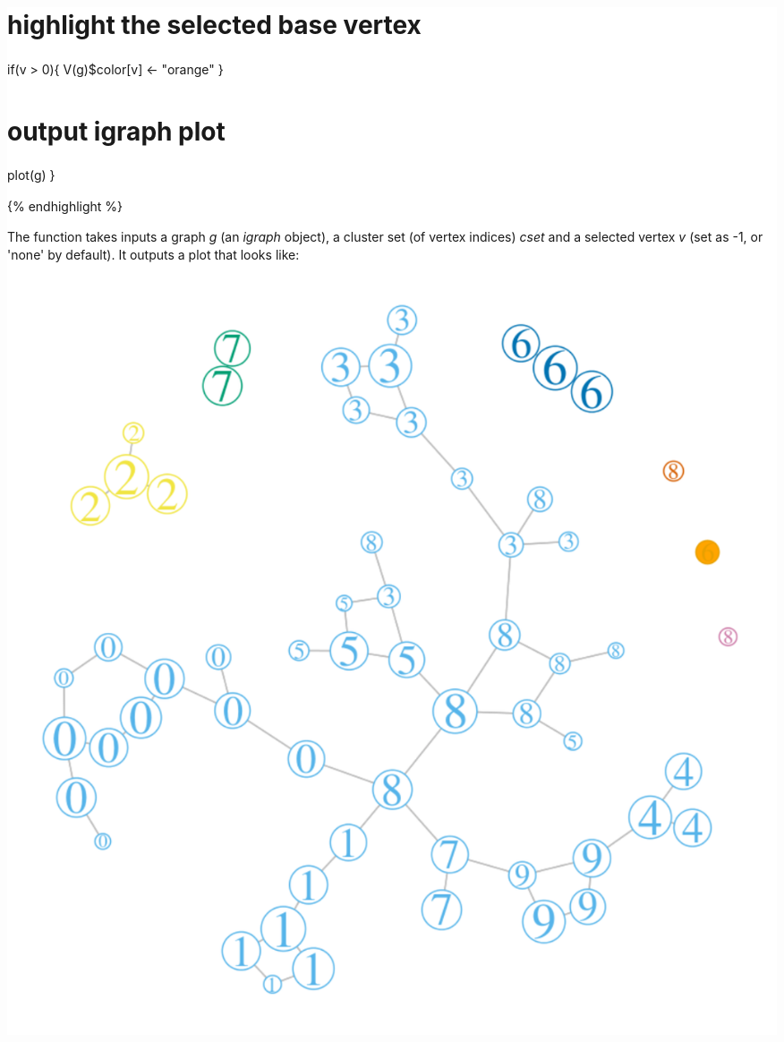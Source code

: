   
  # highlight the selected base vertex
  if(v > 0){ V(g)$color[v] <- "orange" }
  
  # output igraph plot
  plot(g)
}

{% endhighlight %}


The function takes inputs a graph <i>g</i> (an <i>igraph</i> object), a cluster set (of vertex indices) <i>cset</i> and a selected vertex <i>v</i> (set as -1, or 'none' by default). It outputs a plot that looks like:


<img src="/assets/img/2023-03-07/zip2.png" width="100%">